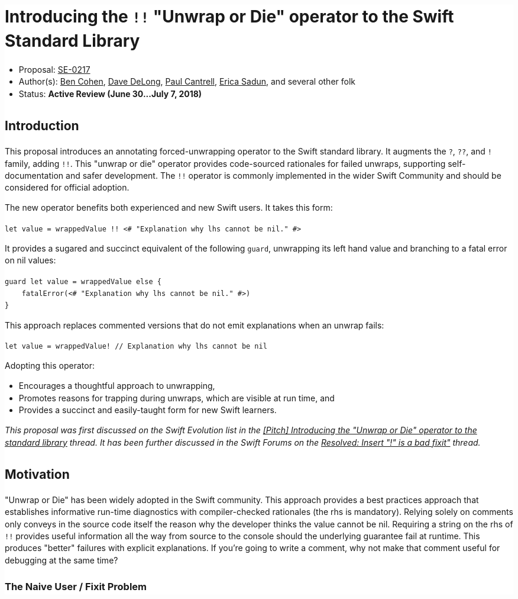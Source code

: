 # Introducing the `!!` "Unwrap or Die" operator to the Swift Standard Library

* Proposal: [SE-0217](https://github.com/apple/swift-evolution/blob/master/proposals/0217-bangbang.md)
* Author(s): [Ben Cohen](https://github.com/airspeedswift), [Dave DeLong](https://github.com/davedelong), [Paul Cantrell](https://github.com/pcantrell), [Erica Sadun](http://github.com/erica), and several other folk 
* Status: **Active Review (June 30...July 7, 2018)**



## Introduction

This proposal introduces an annotating forced-unwrapping operator to the Swift standard library. It augments the `?`, `??`, and `!` family, adding `!!`. This "unwrap or die" operator provides code-sourced rationales for failed unwraps, supporting self-documentation and safer development. The `!!` operator is commonly implemented in the wider Swift Community and should be considered for official adoption.

The new operator benefits both experienced and new Swift users. It takes this form:

```let value = wrappedValue !! <# "Explanation why lhs cannot be nil." #>```

It provides a sugared and succinct equivalent of the following `guard`, unwrapping its left hand value and branching to a fatal error on nil values:

```
guard let value = wrappedValue else {
    fatalError(<# "Explanation why lhs cannot be nil." #>)
}
```

This approach replaces commented versions that do not emit explanations when an unwrap fails:

```
let value = wrappedValue! // Explanation why lhs cannot be nil
```

Adopting this operator:

* Encourages a thoughtful approach to unwrapping,
* Promotes reasons for trapping during unwraps, which are visible at run time, and
* Provides a succinct and easily-taught form for new Swift learners.


*This proposal was first discussed on the Swift Evolution list in the 
[\[Pitch\] Introducing the "Unwrap or Die" operator to the standard library](https://lists.swift.org/pipermail/swift-evolution/Week-of-Mon-20170626/037730.html) thread. It has been further discussed in the Swift Forums on the [Resolved: Insert "!" is a bad fixit"](https://forums.swift.org/t/resolved-insert-is-a-bad-fixit/10764) thread.*

## Motivation

"Unwrap or Die" has been widely adopted in the Swift community. This approach provides a best practices approach that establishes informative run-time diagnostics with compiler-checked rationales (the rhs is mandatory). Relying solely on comments only conveys in the source code itself the reason why the developer thinks the value cannot be nil. Requiring a string on the rhs of `!!` provides useful information all the way from source to the console should the underlying guarantee fail at runtime. This produces "better" failures with explicit explanations. If you’re going to write a comment, why not make that comment useful for debugging at the same time? 

### The Naive User / Fixit Problem

```
